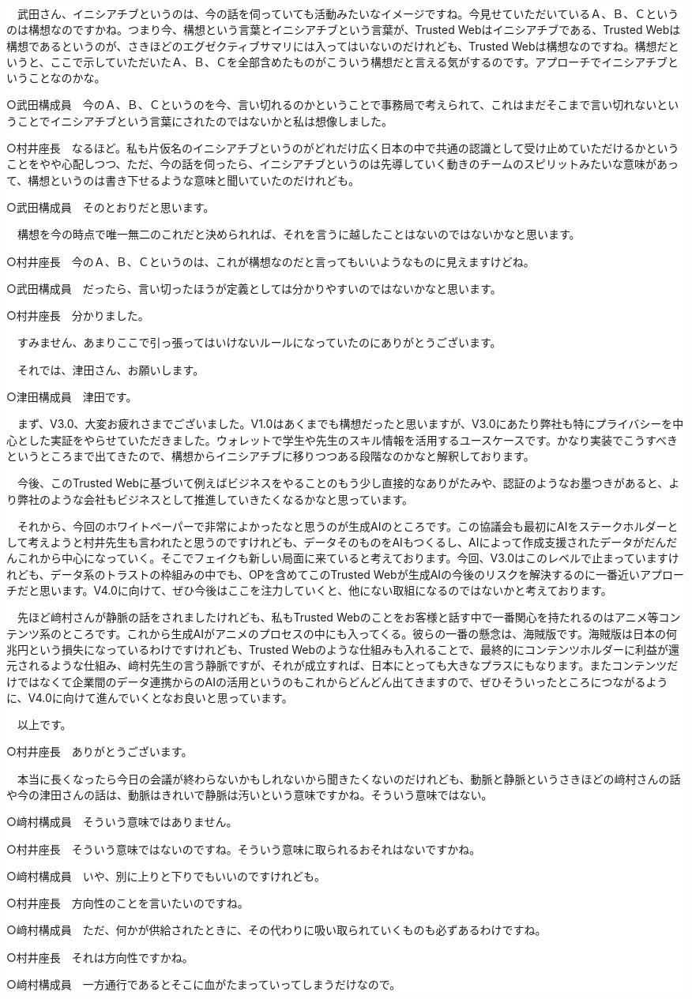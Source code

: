 　武田さん、イニシアチブというのは、今の話を伺っていても活動みたいなイメージですね。今見せていただいているＡ、Ｂ、Ｃというのは構想なのですかね。つまり今、構想という言葉とイニシアチブという言葉が、Trusted Webはイニシアチブである、Trusted Webは構想であるというのが、さきほどのエグゼクティブサマリには入ってはいないのだけれども、Trusted Webは構想なのですね。構想だというと、ここで示していただいたＡ、Ｂ、Ｃを全部含めたものがこういう構想だと言える気がするのです。アプローチでイニシアチブということなのかな。

○武田構成員　今のＡ、Ｂ、Ｃというのを今、言い切れるのかということで事務局で考えられて、これはまだそこまで言い切れないということでイニシアチブという言葉にされたのではないかと私は想像しました。

○村井座長　なるほど。私も片仮名のイニシアチブというのがどれだけ広く日本の中で共通の認識として受け止めていただけるかということをやや心配しつつ、ただ、今の話を伺ったら、イニシアチブというのは先導していく動きのチームのスピリットみたいな意味があって、構想というのは書き下せるような意味と聞いていたのだけれども。

○武田構成員　そのとおりだと思います。

　構想を今の時点で唯一無二のこれだと決められれば、それを言うに越したことはないのではないかなと思います。

○村井座長　今のＡ、Ｂ、Ｃというのは、これが構想なのだと言ってもいいようなものに見えますけどね。

○武田構成員　だったら、言い切ったほうが定義としては分かりやすいのではないかなと思います。

○村井座長　分かりました。

　すみません、あまりここで引っ張ってはいけないルールになっていたのにありがとうございます。

　それでは、津田さん、お願いします。

○津田構成員　津田です。

　まず、V3.0、大変お疲れさまでございました。V1.0はあくまでも構想だったと思いますが、V3.0にあたり弊社も特にプライバシーを中心とした実証をやらせていただきました。ウォレットで学生や先生のスキル情報を活用するユースケースです。かなり実装でこうすべきというところまで出てきたので、構想からイニシアチブに移りつつある段階なのかなと解釈しております。

　今後、このTrusted Webに基づいて例えばビジネスをやることのもう少し直接的なありがたみや、認証のようなお墨つきがあると、より弊社のような会社もビジネスとして推進していきたくなるかなと思っています。

　それから、今回のホワイトペーパーで非常によかったなと思うのが生成AIのところです。この協議会も最初にAIをステークホルダーとして考えようと村井先生も言われたと思うのですけれども、データそのものをAIもつくるし、AIによって作成支援されたデータがだんだんこれから中心になっていく。そこでフェイクも新しい局面に来ていると考えております。今回、V3.0はこのレベルで止まっていますけれども、データ系のトラストの枠組みの中でも、OPを含めてこのTrusted Webが生成AIの今後のリスクを解決するのに一番近いアプローチだと思います。V4.0に向けて、ぜひ今後はここを注力していくと、他にない取組になるのではないかと考えております。

　先ほど﨑村さんが静脈の話をされましたけれども、私もTrusted Webのことをお客様と話す中で一番関心を持たれるのはアニメ等コンテンツ系のところです。これから生成AIがアニメのプロセスの中にも入ってくる。彼らの一番の懸念は、海賊版です。海賊版は日本の何兆円という損失になっているわけですけれども、Trusted Webのような仕組みも入れることで、最終的にコンテンツホルダーに利益が還元されるような仕組み、﨑村先生の言う静脈ですが、それが成立すれば、日本にとっても大きなプラスにもなります。またコンテンツだけではなくて企業間のデータ連携からのAIの活用というのもこれからどんどん出てきますので、ぜひそういったところにつながるように、V4.0に向けて進んでいくとなお良いと思っています。

　以上です。

○村井座長　ありがとうございます。

　本当に長くなったら今日の会議が終わらないかもしれないから聞きたくないのだけれども、動脈と静脈というさきほどの﨑村さんの話や今の津田さんの話は、動脈はきれいで静脈は汚いという意味ですかね。そういう意味ではない。

○﨑村構成員　そういう意味ではありません。

○村井座長　そういう意味ではないのですね。そういう意味に取られるおそれはないですかね。

○﨑村構成員　いや、別に上りと下りでもいいのですけれども。

○村井座長　方向性のことを言いたいのですね。

○﨑村構成員　ただ、何かが供給されたときに、その代わりに吸い取られていくものも必ずあるわけですね。

○村井座長　それは方向性ですかね。

○﨑村構成員　一方通行であるとそこに血がたまっていってしまうだけなので。
